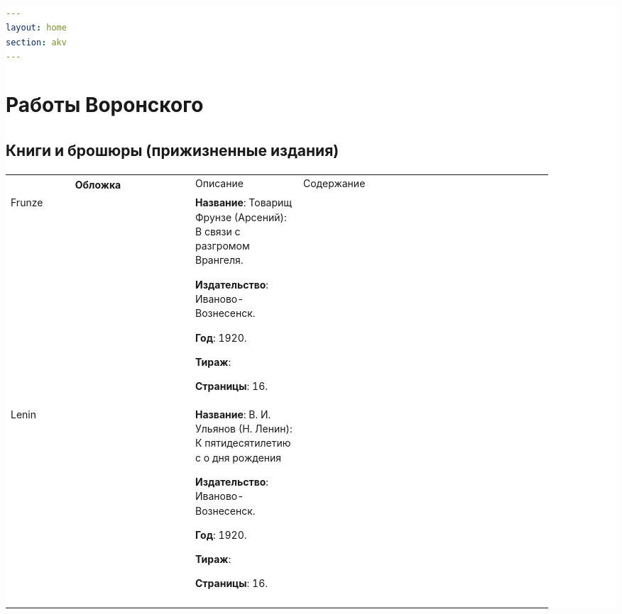 ```yaml
---
layout: home 
section: akv
---
```


# Работы Воронского

## Книги и брошюры (прижизненные издания)

<table>
    <tr>
        <th style="width: 246px">
                Обложка
        </th>
        <td style="width: 138px">
                Описание
        </td>
        <td style="width: 338px">
                Содержание
        </td>
    </tr>
    <tr>
        <td>Frunze</td>
        <td><b>Название</b>: Товарищ Фрунзе (Арсений): В связи с разгромом Врангеля.
            <p><b>Издательство</b>: Иваново-Вознесенск.</p>
            <p><b>Год</b>: 1920.</p>
            <p><b>Тираж</b>:</p>
            <p><b>Страницы</b>: 16.</p>
        </td>
        <td></td>
    </tr>
    <tr>
        <td>Lenin</td>
        <td><b>Название</b>: В. И. Ульянов (Н. Ленин): К пятидесятилетию с
    о дня рождения
                <p><b>Издательство</b>: Иваново-Вознесенск.</p>
                <p><b>Год</b>: 1920.</p>
                <p><b>Тираж</b>:</p>
                <p><b>Страницы</b>: 16.</p>
        </td>
        <td></td>
    </tr>
    <tr>
        <td>